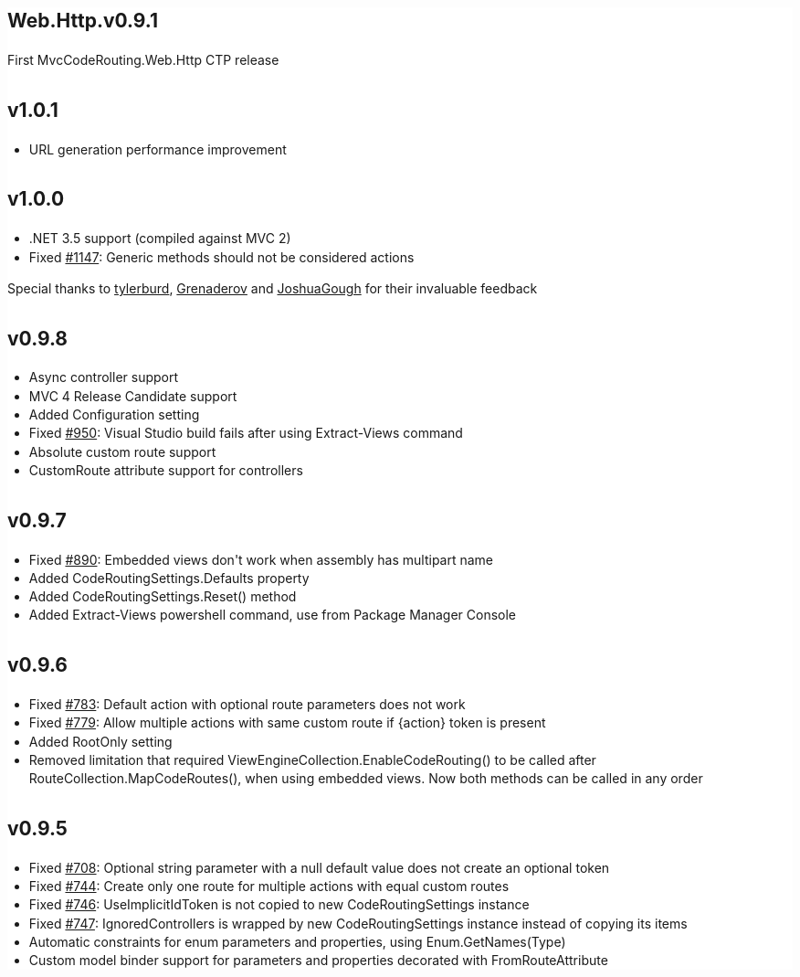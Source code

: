 Web.Http.v0.9.1
---------------
First MvcCodeRouting.Web.Http CTP release

v1.0.1
------
- URL generation performance improvement

v1.0.0
------
- .NET 3.5 support (compiled against MVC 2)
- Fixed [#1147](https://mvccoderouting.codeplex.com/workitem/1147): Generic methods should not be considered actions

Special thanks to [tylerburd](http://www.codeplex.com/site/users/view/tylerburd), [Grenaderov](http://www.codeplex.com/site/users/view/Grenaderov) and [JoshuaGough](http://www.codeplex.com/site/users/view/JoshuaGough) for their invaluable feedback

v0.9.8
------
- Async controller support
- MVC 4 Release Candidate support
- Added Configuration setting
- Fixed [#950](https://mvccoderouting.codeplex.com/workitem/950): Visual Studio build fails after using Extract-Views command
- Absolute custom route support
- CustomRoute attribute support for controllers

v0.9.7
------
- Fixed [#890](https://mvccoderouting.codeplex.com/workitem/890): Embedded views don't work when assembly has multipart name
- Added CodeRoutingSettings.Defaults property
- Added CodeRoutingSettings.Reset() method
- Added Extract-Views powershell command, use from Package Manager Console   

v0.9.6
------
- Fixed [#783](https://mvccoderouting.codeplex.com/workitem/783): Default action with optional route parameters does not work
- Fixed [#779](https://mvccoderouting.codeplex.com/workitem/779): Allow multiple actions with same custom route if {action} token is present
- Added RootOnly setting
- Removed limitation that required ViewEngineCollection.EnableCodeRouting() to be called after RouteCollection.MapCodeRoutes(), when using embedded views. Now both methods can be called in any order

v0.9.5
------
- Fixed [#708](https://mvccoderouting.codeplex.com/workitem/708): Optional string parameter with a null default value does not create an optional token
- Fixed [#744](https://mvccoderouting.codeplex.com/workitem/744): Create only one route for multiple actions with equal custom routes
- Fixed [#746](https://mvccoderouting.codeplex.com/workitem/746): UseImplicitIdToken is not copied to new CodeRoutingSettings instance
- Fixed [#747](https://mvccoderouting.codeplex.com/workitem/747): IgnoredControllers is wrapped by new CodeRoutingSettings instance instead of copying its items
- Automatic constraints for enum parameters and properties, using Enum.GetNames(Type)
- Custom model binder support for parameters and properties decorated with FromRouteAttribute
